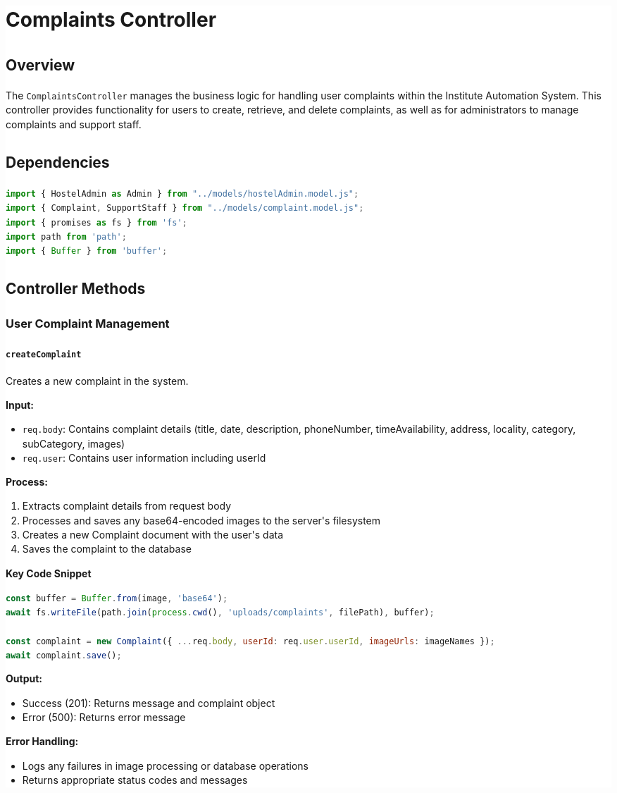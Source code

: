 # Complaints Controller

## Overview

The `ComplaintsController` manages the business logic for handling user complaints within the Institute Automation System. This controller provides functionality for users to create, retrieve, and delete complaints, as well as for administrators to manage complaints and support staff.

## Dependencies

```javascript
import { HostelAdmin as Admin } from "../models/hostelAdmin.model.js";
import { Complaint, SupportStaff } from "../models/complaint.model.js";
import { promises as fs } from 'fs';
import path from 'path';
import { Buffer } from 'buffer';
```

## Controller Methods

### User Complaint Management

#### `createComplaint`
Creates a new complaint in the system.

**Input:**
- `req.body`: Contains complaint details (title, date, description, phoneNumber, timeAvailability, address, locality, category, subCategory, images)
- `req.user`: Contains user information including userId

**Process:**
1. Extracts complaint details from request body
2. Processes and saves any base64-encoded images to the server's filesystem
3. Creates a new Complaint document with the user's data
4. Saves the complaint to the database

**Key Code Snippet**
```javascript
const buffer = Buffer.from(image, 'base64');
await fs.writeFile(path.join(process.cwd(), 'uploads/complaints', filePath), buffer);

const complaint = new Complaint({ ...req.body, userId: req.user.userId, imageUrls: imageNames });
await complaint.save();

```

**Output:**
- Success (201): Returns message and complaint object
- Error (500): Returns error message

**Error Handling:**
- Logs any failures in image processing or database operations
- Returns appropriate status codes and messages
